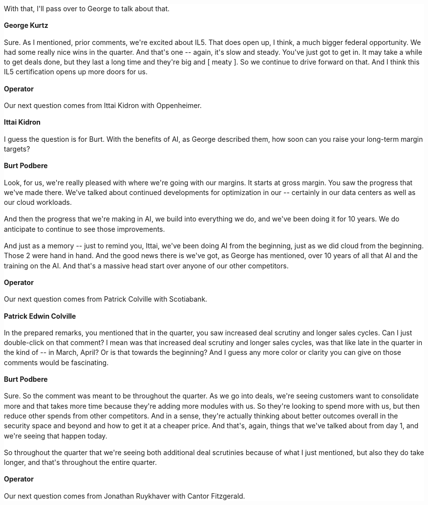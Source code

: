 With that, I'll pass over to George to talk about that.

**George Kurtz**

Sure. As I mentioned, prior comments, we're excited about IL5. That does open up, I think, a much bigger federal opportunity. We had some really nice wins in the quarter. And that's one -- again, it's slow and steady. You've just got to get in. It may take a while to get deals done, but they last a long time and they're big and [ meaty ]. So we continue to drive forward on that. And I think this IL5 certification opens up more doors for us.

**Operator**

Our next question comes from Ittai Kidron with Oppenheimer.

**Ittai Kidron**

I guess the question is for Burt. With the benefits of AI, as George described them, how soon can you raise your long-term margin targets?

**Burt Podbere**

Look, for us, we're really pleased with where we're going with our margins. It starts at gross margin. You saw the progress that we've made there. We've talked about continued developments for optimization in our -- certainly in our data centers as well as our cloud workloads. 

And then the progress that we're making in AI, we build into everything we do, and we've been doing it for 10 years. We do anticipate to continue to see those improvements. 

And just as a memory -- just to remind you, Ittai, we've been doing AI from the beginning, just as we did cloud from the beginning. Those 2 were hand in hand. And the good news there is we've got, as George has mentioned, over 10 years of all that AI and the training on the AI. And that's a massive head start over anyone of our other competitors.

**Operator**

Our next question comes from Patrick Colville with Scotiabank.

**Patrick Edwin Colville**

In the prepared remarks, you mentioned that in the quarter, you saw increased deal scrutiny and longer sales cycles. Can I just double-click on that comment? I mean was that increased deal scrutiny and longer sales cycles, was that like late in the quarter in the kind of -- in March, April? Or is that towards the beginning? And I guess any more color or clarity you can give on those comments would be fascinating.

**Burt Podbere**

Sure. So the comment was meant to be throughout the quarter. As we go into deals, we're seeing customers want to consolidate more and that takes more time because they're adding more modules with us. So they're looking to spend more with us, but then reduce other spends from other competitors. And in a sense, they're actually thinking about better outcomes overall in the security space and beyond and how to get it at a cheaper price. And that's, again, things that we've talked about from day 1, and we're seeing that happen today. 

So throughout the quarter that we're seeing both additional deal scrutinies because of what I just mentioned, but also they do take longer, and that's throughout the entire quarter.

**Operator**

Our next question comes from Jonathan Ruykhaver with Cantor Fitzgerald.
